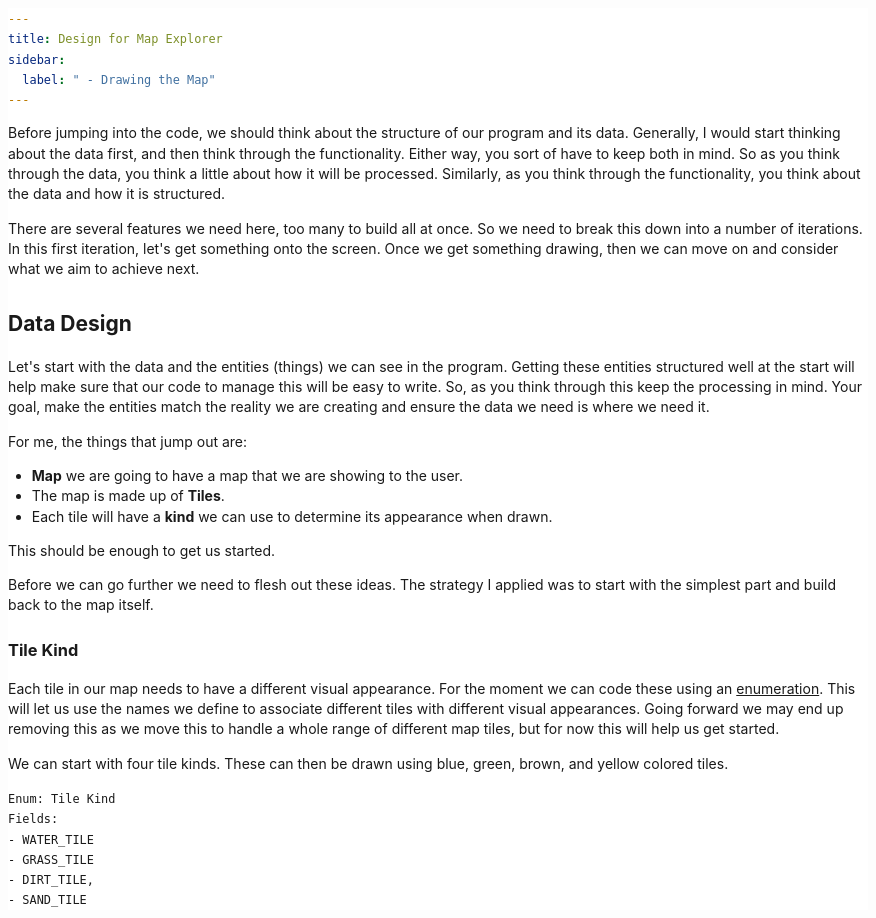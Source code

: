```yaml
---
title: Design for Map Explorer
sidebar:
  label: " - Drawing the Map"
---
```


Before jumping into the code, we should think about the structure of our program and its data. Generally, I would start thinking about the data first, and then think through the functionality. Either way, you sort of have to keep both in mind. So as you think through the data, you think a little about how it will be processed. Similarly, as you think through the functionality, you think about the data and how it is structured.

There are several features we need here, too many to build all at once. So we need to break this down into a number of iterations. In this first iteration, let's get something onto the screen. Once we get something drawing, then we can move on and consider what we aim to achieve next.

## Data Design

Let's start with the data and the entities (things) we can see in the program. Getting these entities structured well at the start will help make sure that our code to manage this will be easy to write. So, as you think through this keep the processing in mind. Your goal, make the entities match the reality we are creating and ensure the data we need is where we need it.

For me, the things that jump out are:

- **Map** we are going to have a map that we are showing to the user.
- The map is made up of **Tiles**.
- Each tile will have a **kind** we can use to determine its appearance when drawn.

This should be enough to get us started.

Before we can go further we need to flesh out these ideas. The strategy I applied was to start with the simplest part and build back to the map itself.

### Tile Kind

Each tile in our map needs to have a different visual appearance. For the moment we can code these using an [enumeration](/book/part-2-organised-code/3-structuring-data/1-concepts/03-02-enum). This will let us use the names we define to associate different tiles with different visual appearances. Going forward we may end up removing this as we move this to handle a whole range of different map tiles, but for now this will help us get started.

We can start with four tile kinds. These can then be drawn using blue, green, brown, and yellow colored tiles.

```
Enum: Tile Kind
Fields:
- WATER_TILE
- GRASS_TILE
- DIRT_TILE,
- SAND_TILE
```
